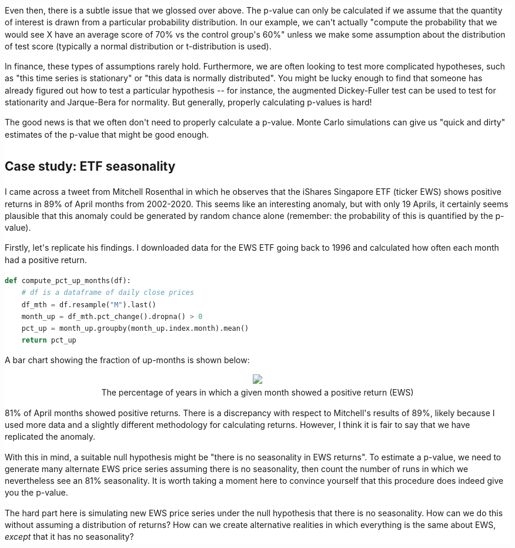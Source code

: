 Even then, there is a subtle issue that we glossed over above. The p-value can only be calculated if we assume that the quantity of interest is drawn from a particular probability distribution. In our example, we can't actually "compute the probability that we would see X have an average score of 70% vs the control group's 60%" unless we make some assumption about the distribution of test score (typically a normal distribution or t-distribution is used).

In finance, these types of assumptions rarely hold. Furthermore, we are often looking to test more complicated hypotheses, such as "this time series is stationary" or "this data is normally distributed". You might be lucky enough to find that someone has already figured out how to test a particular hypothesis -- for instance, the augmented Dickey-Fuller test can be used to test for stationarity and Jarque-Bera for normality. But generally, properly calculating p-values is hard!

The good news is that we often don't need to properly calculate a p-value. Monte Carlo simulations can give us "quick and dirty" estimates of the p-value that might be good enough. 

## Case study: ETF seasonality

I came across a tweet from Mitchell Rosenthal in which he observes that the iShares Singapore ETF (ticker EWS) shows positive returns in 89% of April months from 2002-2020. This seems like an interesting anomaly, but with only 19 Aprils, it certainly seems plausible that this anomaly could be generated by random chance alone (remember: the probability of this is quantified by the p-value).

Firstly, let's replicate his findings. I downloaded data for the EWS ETF going back to 1996 and calculated how often each month had a positive return. 

```python
def compute_pct_up_months(df):
    # df is a dataframe of daily close prices
    df_mth = df.resample("M").last()
    month_up = df_mth.pct_change().dropna() > 0
    pct_up = month_up.groupby(month_up.index.month).mean()
    return pct_up
```

A bar chart showing the fraction of up-months is shown below:

<center>
<img src="{{ site.imageurl }}hypo_testing/replicate.png" style="width:100%;"/>
<figcaption>The percentage of years in which a given month showed a positive return (EWS)</figcaption>

</center>

81% of April months showed positive returns. There is a discrepancy with respect to Mitchell's results of 89%, likely because I used more data and a slightly different methodology for calculating returns. However, I think it is fair to say that we have replicated the anomaly. 

With this in mind, a suitable null hypothesis might be "there is no seasonality in EWS returns". To estimate a p-value, we need to generate many alternate EWS price series assuming there is no seasonality, then count the number of runs in which we nevertheless see an 81% seasonality. It is worth taking a moment here to convince yourself that this procedure does indeed give you the p-value.

The hard part here is simulating new EWS price series under the null hypothesis that there is no seasonality. How can we do this without assuming a distribution of returns? How can we create alternative realities in which everything is the same about EWS, *except* that it has no seasonality?

